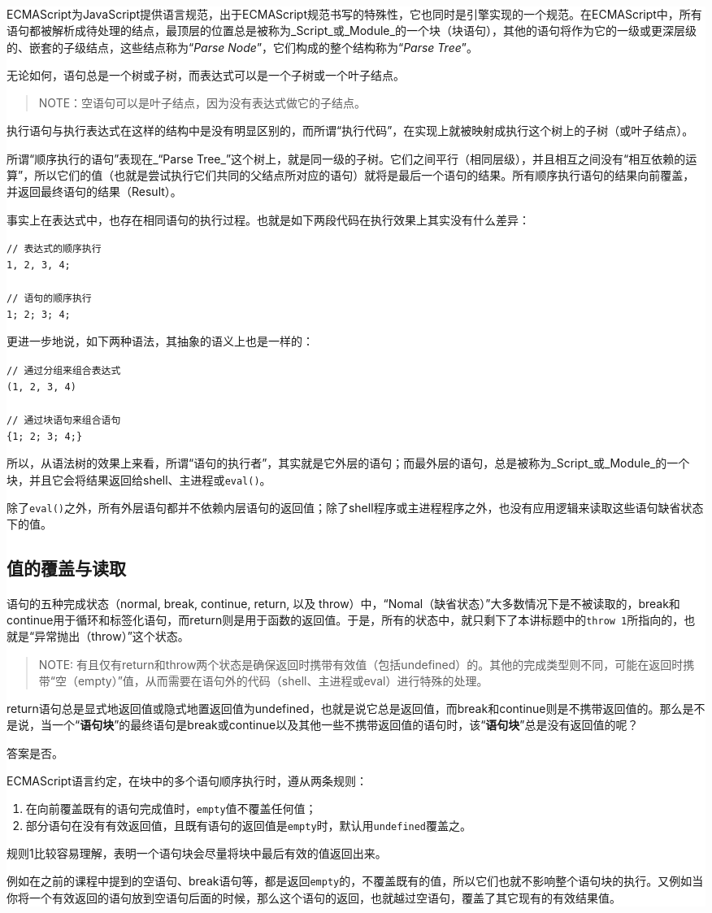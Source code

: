 ECMAScript为JavaScript提供语言规范，出于ECMAScript规范书写的特殊性，它也同时是引擎实现的一个规范。在ECMAScript中，所有语句都被解析成待处理的结点，最顶层的位置总是被称为\_Script\_或\_Module\_的一个块（块语句），其他的语句将作为它的一级或更深层级的、嵌套的子级结点，这些结点称为“*Parse Node*”，它们构成的整个结构称为“*Parse Tree*”。

无论如何，语句总是一个树或子树，而表达式可以是一个子树或一个叶子结点。

> NOTE：空语句可以是叶子结点，因为没有表达式做它的子结点。

执行语句与执行表达式在这样的结构中是没有明显区别的，而所谓“执行代码”，在实现上就被映射成执行这个树上的子树（或叶子结点）。

所谓“顺序执行的语句”表现在\_“Parse Tree\_”这个树上，就是同一级的子树。它们之间平行（相同层级），并且相互之间没有“相互依赖的运算”，所以它们的值（也就是尝试执行它们共同的父结点所对应的语句）就将是最后一个语句的结果。所有顺序执行语句的结果向前覆盖，并返回最终语句的结果（Result）。

事实上在表达式中，也存在相同语句的执行过程。也就是如下两段代码在执行效果上其实没有什么差异：

```
// 表达式的顺序执行
1, 2, 3, 4;

// 语句的顺序执行
1; 2; 3; 4;
```

更进一步地说，如下两种语法，其抽象的语义上也是一样的：

```
// 通过分组来组合表达式
(1, 2, 3, 4)

// 通过块语句来组合语句
{1; 2; 3; 4;}
```

所以，从语法树的效果上来看，所谓“语句的执行者”，其实就是它外层的语句；而最外层的语句，总是被称为\_Script\_或\_Module\_的一个块，并且它会将结果返回给shell、主进程或`eval()`。

除了`eval()`之外，所有外层语句都并不依赖内层语句的返回值；除了shell程序或主进程程序之外，也没有应用逻辑来读取这些语句缺省状态下的值。

## 值的覆盖与读取

语句的五种完成状态（normal, break, continue, return, 以及 throw）中，“Nomal（缺省状态）”大多数情况下是不被读取的，break和continue用于循环和标签化语句，而return则是用于函数的返回值。于是，所有的状态中，就只剩下了本讲标题中的`throw 1`所指向的，也就是“异常抛出（throw）”这个状态。

> NOTE: 有且仅有return和throw两个状态是确保返回时携带有效值（包括undefined）的。其他的完成类型则不同，可能在返回时携带“空（empty）”值，从而需要在语句外的代码（shell、主进程或eval）进行特殊的处理。

return语句总是显式地返回值或隐式地置返回值为undefined，也就是说它总是返回值，而break和continue则是不携带返回值的。那么是不是说，当一个“**语句块**”的最终语句是break或continue以及其他一些不携带返回值的语句时，该“**语句块**”总是没有返回值的呢？

答案是否。

ECMAScript语言约定，在块中的多个语句顺序执行时，遵从两条规则：

1. 在向前覆盖既有的语句完成值时，`empty`值不覆盖任何值；
2. 部分语句在没有有效返回值，且既有语句的返回值是`empty`时，默认用`undefined`覆盖之。

规则1比较容易理解，表明一个语句块会尽量将块中最后有效的值返回出来。

例如在之前的课程中提到的空语句、break语句等，都是返回`empty`的，不覆盖既有的值，所以它们也就不影响整个语句块的执行。又例如当你将一个有效返回的语句放到空语句后面的时候，那么这个语句的返回，也就越过空语句，覆盖了其它现有的有效结果值。
